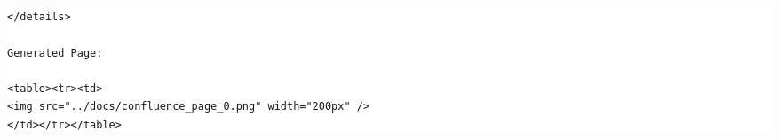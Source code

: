     </details>

    Generated Page:

    <table><tr><td>
    <img src="../docs/confluence_page_0.png" width="200px" />
    </td></tr></table>
